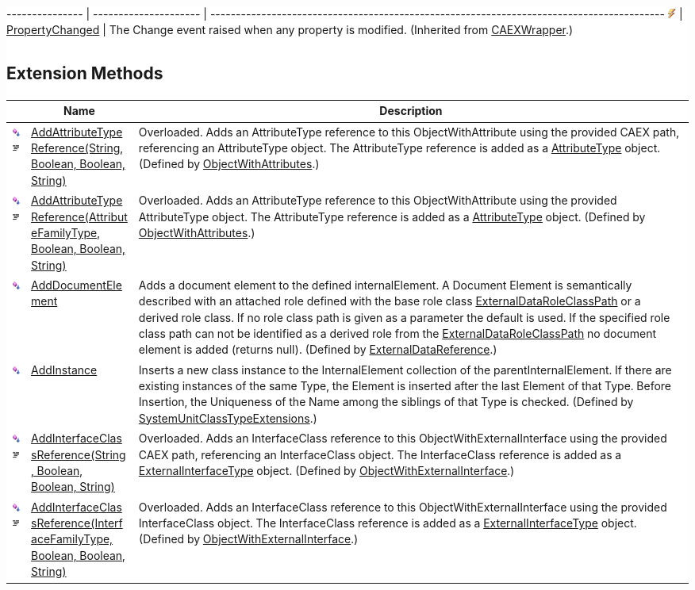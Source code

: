 --------------- | --------------------- | ----------------------------------------------------------------------------------------- 
![Public event] | [PropertyChanged][85] | The Change event raised when any property is modified. (Inherited from [CAEXWrapper][2].) 


Extension Methods
-----------------

                                          | Name                                                                                                      | Description                                                                                                                                                                                                                                                                                                                                                                                                                                                                                                                
----------------------------------------- | --------------------------------------------------------------------------------------------------------- | -------------------------------------------------------------------------------------------------------------------------------------------------------------------------------------------------------------------------------------------------------------------------------------------------------------------------------------------------------------------------------------------------------------------------------------------------------------------------------------------------------------------------- 
![Public Extension Method]![Code example] | [AddAttributeTypeReference(String, Boolean, Boolean, String)][86]                                         | Overloaded. Adds an AttributeType reference to this ObjectWithAttribute using the provided CAEX path, referencing an AttributeType object. The AttributeType reference is added as a [AttributeType][87] object. (Defined by [ObjectWithAttributes][88].)                                                                                                                                                                                                                                                                  
![Public Extension Method]![Code example] | [AddAttributeTypeReference(AttributeFamilyType, Boolean, Boolean, String)][89]                            | Overloaded. Adds an AttributeType reference to this ObjectWithAttribute using the provided AttributeType object. The AttributeType reference is added as a [AttributeType][87] object. (Defined by [ObjectWithAttributes][88].)                                                                                                                                                                                                                                                                                            
![Public Extension Method]                | [AddDocumentElement][90]                                                                                  | Adds a document element to the defined internalElement. A Document Element is semantically described with an attached role defined with the base role class [ExternalDataRoleClassPath][91] or a derived role class. If no role class path is given as a parameter the default is used. If the specified role class path can not be identified as a derived role from the [ExternalDataRoleClassPath][91] no document element is added (returns null). (Defined by [ExternalDataReference][92].)                           
![Public Extension Method]                | [AddInstance][93]                                                                                         | Inserts a new class instance to the InternalElement collection of the parentInternalElement. If there are existing instances of the same Type, the Element is inserted after the last Element of that Type. Before Insertion, the Uniqueness of the Name among the siblings of that Type is checked. (Defined by [SystemUnitClassTypeExtensions][94].)                                                                                                                                                                     
![Public Extension Method]![Code example] | [AddInterfaceClassReference(String, Boolean, Boolean, String)][95]                                        | Overloaded. Adds an InterfaceClass reference to this ObjectWithExternalInterface using the provided CAEX path, referencing an InterfaceClass object. The InterfaceClass reference is added as a [ExternalInterfaceType][41] object. (Defined by [ObjectWithExternalInterface][96].)                                                                                                                                                                                                                                        
![Public Extension Method]![Code example] | [AddInterfaceClassReference(InterfaceFamilyType, Boolean, Boolean, String)][97]                           | Overloaded. Adds an InterfaceClass reference to this ObjectWithExternalInterface using the provided InterfaceClass object. The InterfaceClass reference is added as a [ExternalInterfaceType][41] object. (Defined by [ObjectWithExternalInterface][96].)                                                                                                                                                                                                                                                                  

[1]: https://docs.microsoft.com/dotnet/api/system.object
[2]: ../CAEXWrapper/README.md
[3]: ../CAEXBasicObject/README.md
[4]: ../CAEXObject/README.md
[5]: ../SystemUnitClassType/README.md
[6]: ../README.md
[7]: _ctor.md
[8]: ../CAEXBasicObject/AdditionalInformation.md
[9]: ../SystemUnitClassType/Attribute.md
[10]: ../SystemUnitClassType/AttributeAndDescendants.md
[11]: BaseClass.md
[12]: ../CAEXWrapper/CAEXDocument.md
[13]: ../CAEXWrapper/CAEXParent.md
[14]: ../CAEXWrapper/CAEXSequenceOfCAEXObject.md
[15]: ../CAEXBasicObject/ChangeMode.md
[16]: ../CAEXBasicObject/Copyright.md
[17]: ../CAEXBasicObject/CopyrightElement.md
[18]: ../CAEXBasicObject/Description.md
[19]: ../CAEXBasicObject/DescriptionElement.md
[20]: ../CAEXWrapper/Document.md
[21]: ../CAEXWrapper/Exists.md
[22]: ../SystemUnitClassType/ExternalInterface.md
[23]: ../SystemUnitClassType/ExternalInterfaceAndDescendants.md
[24]: ../CAEXObject/ID.md
[25]: ../SystemUnitClassType/InternalElement.md
[26]: ../SystemUnitClassType/InternalLink.md
[27]: ../CAEXObject/Name.md
[28]: ../CAEXWrapper/Node.md
[29]: ../CAEXWrapper/Owner.md
[30]: RefBaseClassPath.md
[31]: ReferencedClassName.md
[32]: ../CAEXBasicObject/Revision.md
[33]: ../SystemUnitClassType/RoleReferences.md
[34]: ../CAEXBasicObject/SourceObjectInformation.md
[35]: ../SystemUnitClassType/SupportedRoleClass.md
[36]: SystemUnitClass.md
[37]: ../CAEXWrapper/TagName.md
[38]: ../CAEXBasicObject/Version.md
[39]: ../CAEXBasicObject/VersionElement.md
[40]: ../SystemUnitClassType/AddInterfaceClassReference_1.md
[41]: ../ExternalInterfaceType/README.md
[42]: ../SystemUnitClassType/AddInterfaceClassReference.md
[43]: AddRoleClassReference_1.md
[44]: ../SupportedRoleClassType/README.md
[45]: AddRoleClassReference.md
[46]: ../CAEXObject/AssignNewGuidAsID.md
[47]: ../CAEXWrapper/CAEXChild.md
[48]: ../CAEXWrapper/CAEXChildren.md
[49]: ../CAEXObject/CAEXPath.md
[50]: ../../Aml.Engine.CAEX.Extensions/CAEXPathBuilder/README.md
[51]: CAEXSequence.md
[52]: ../SystemUnitClassType/CAEXSequence.md
[53]: Container__1.md
[54]: ../SystemUnitClassType/Container__1.md
[55]: ../CAEXObject/Copy.md
[56]: CreateClassInstance.md
[57]: ../CAEXWrapper/Equals.md
[58]: GetEnumerator.md
[59]: ../CAEXWrapper/GetHashCode.md
[60]: GetInheritedSupportedRoles.md
[61]: GetReferencedSystemUnitClass.md
[62]: GetReferenceHierarchy.md
[63]: GetReferenceHierarchy__1.md
[64]: ../CAEXWrapper/GetXAttributeValue.md
[65]: HasGenericRoleClassReference.md
[66]: HasGenericRoleClassReference_1.md
[67]: ../SystemUnitClassType/HasInterfaceClassReference.md
[68]: HasRoleClassReference_1.md
[69]: HasRoleClassReference.md
[70]: Insert_1.md
[71]: ../SystemUnitClassType/Insert_1.md
[72]: Insert.md
[73]: ../SystemUnitClassType/Insert.md
[74]: ../SystemUnitClassType/InsertAfter.md
[75]: ../SystemUnitClassType/InsertBefore.md
[76]: ../CAEXWrapper/InsertNew.md
[77]: ../SystemUnitClassType/LowestCommonParent.md
[78]: ../CAEXBasicObject/New_Revision.md
[79]: Remove.md
[80]: ../CAEXWrapper/Remove.md
[81]: ReplaceRoleClassReference.md
[82]: ../CAEXWrapper/SetXAttributeValue.md
[83]: ../SystemUnitClassType/SupportedRoleClassWithName.md
[84]: ../CAEXObject/ToString.md
[85]: ../CAEXWrapper/PropertyChanged.md
[86]: ../../Aml.Engine.CAEX.Extensions/ObjectWithAttributes/AddAttributeTypeReference_1.md
[87]: ../AttributeType/README.md
[88]: ../../Aml.Engine.CAEX.Extensions/ObjectWithAttributes/README.md
[89]: ../../Aml.Engine.CAEX.Extensions/ObjectWithAttributes/AddAttributeTypeReference.md
[90]: ../../Aml.Engine.AmlObjects/ExternalDataReference/AddDocumentElement.md
[91]: ../../Aml.Engine.AmlObjects/ExternalDataReference/ExternalDataRoleClassPath.md
[92]: ../../Aml.Engine.AmlObjects/ExternalDataReference/README.md
[93]: ../../Aml.Engine.CAEX.Extensions/SystemUnitClassTypeExtensions/AddInstance.md
[94]: ../../Aml.Engine.CAEX.Extensions/SystemUnitClassTypeExtensions/README.md
[95]: ../../Aml.Engine.CAEX.Extensions/ObjectWithExternalInterface/AddInterfaceClassReference_1.md
[96]: ../../Aml.Engine.CAEX.Extensions/ObjectWithExternalInterface/README.md
[97]: ../../Aml.Engine.CAEX.Extensions/ObjectWithExternalInterface/AddInterfaceClassReference.md
[98]: ../../Aml.Engine.CAEX.Extensions/SystemUnitClassTypeExtensions/AddNewInternalElement.md
[99]: ../../Aml.Engine.AmlObjects.Extensions/AmlObjectsExtensions/AMLAttributes.md
[100]: ../../Aml.Engine.AmlObjects.Extensions/AmlObjectsExtensions/README.md
[101]: ../../Aml.Engine.CAEX.Extensions/CAEXBasicObjectExtensions/AMLSchemaManager.md
[102]: ../../Aml.Engine.CAEX.Extensions/CAEXBasicObjectExtensions/README.md
[103]: ../../Aml.Engine.AmlObjects.Extensions/AmlObjectsExtensions/AMLSystemUnitClass.md
[104]: ../../Aml.Engine.CAEX.Extensions/SystemUnitClassTypeExtensions/Ancestors.md
[105]: ../../Aml.Engine.Adapter/AMLEngineAdapter/Ancestors.md
[106]: ../../Aml.Engine.Adapter/AMLEngineAdapter/README.md
[107]: ../../Aml.Engine.CAEX.Extensions/CAEXBasicObjectExtensions/Ancestors__1.md
[108]: ../../Aml.Engine.CAEX.Extensions/SystemUnitClassTypeExtensions/Append_InternalElement.md
[109]: ../../Aml.Engine.Adapter/AMLEngineAdapter/AssignNewGUIDsAndRedirectExistingInternalLinks.md
[110]: ../../Aml.Engine.Adapter/AMLEngineAdapter/AssignNewGUIDsAndRedirectExistingInternalLinksAndMirrorObjects.md
[111]: ../../Aml.Engine.Adapter/AMLEngineAdapter/Attributes.md
[112]: ../../Aml.Engine.CAEX.Extensions/CAEXBasicObjectExtensions/CAEXDocument.md
[113]: ../../Aml.Engine.CAEX.Extensions/CAEXBasicObjectExtensions/CAEXFile.md
[114]: ../../Aml.Engine.CAEX.Extensions/CAEXBasicObjectExtensions/CAEXSchema.md
[115]: ../../Aml.Engine.CAEX.Extensions/InheritanceExtensions/ChangeNameAndReferences__1.md
[116]: ../../Aml.Engine.CAEX.Extensions/InheritanceExtensions/README.md
[117]: ../../Aml.Engine.CAEX.Extensions/InheritanceExtensions/ClassIsDerivedFrom__1_2.md
[118]: ../../Aml.Engine.CAEX.Extensions/InheritanceExtensions/ClassIsDerivedFrom__1_1.md
[119]: ../../Aml.Engine.Adapter/AMLEngineAdapter/clone.md
[120]: ../CAEXWrapper/Copy.md
[121]: ../../Aml.Engine.Adapter/AMLEngineAdapter/CloneNode.md
[122]: ../../Aml.Engine.Adapter/AMLEngineAdapter/ConsistencyCheck_ClassReference.md
[123]: ../../Aml.Engine.CAEX.Extensions/CAEXObjectExtensions/Copy.md
[124]: ../../Aml.Engine.CAEX.Extensions/CAEXObjectExtensions/README.md
[125]: ../../Aml.Engine.CAEX.Extensions/ObjectWithAttributes/CopyAttributesFrom.md
[126]: ../../Aml.Engine.CAEX.Extensions/InheritanceExtensions/CopyTreeAndChangeReferences__1.md
[127]: ../../Aml.Engine.CAEX.Extensions/InheritanceExtensions/CreateClassInstance__1.md
[128]: ../../Aml.Engine.AmlObjects/ListAttribute/CreateListAttribute.md
[129]: ../../Aml.Engine.AmlObjects/ListAttribute/README.md
[130]: ../../Aml.Engine.CAEX.Extensions/ObjectWithBaseClass/DeleteInheritedElement.md
[131]: ../../Aml.Engine.CAEX.Extensions/ObjectWithBaseClass/README.md
[132]: ../../Aml.Engine.CAEX.Extensions/CAEXBasicObjectExtensions/Descendants.md
[133]: ../../Aml.Engine.CAEX.Extensions/CAEXBasicObjectExtensions/Descendants__1.md
[134]: ../../Aml.Engine.CAEX.Extensions/CAEXBasicObjectExtensions/Descendants__1_1.md
[135]: ../../Aml.Engine.AmlObjects/ExternalDataReference/DocumentElements.md
[136]: ../../Aml.Engine.Adapter/AMLEngineAdapter/ExternalInterfaces.md
[137]: ../InterfaceClassType/README.md
[138]: ../../Aml.Engine.CAEX.Extensions/CAEXBasicObjectExtensions/FindCaexObjectFromId__1.md
[139]: ../../Aml.Engine.Adapter/AMLEngineAdapter/findExternalInterface.md
[140]: ../../Aml.Engine.Adapter/AMLEngineAdapter/findInternalElement.md
[141]: ../../Aml.Engine.CAEX.Extensions/CAEXBasicObjectExtensions/FindReferencedClass__1.md
[142]: ../../Aml.Engine.CAEX.Extensions/CAEXBasicObjectExtensions/FirstAncestor_1.md
[143]: ../../Aml.Engine.CAEX.Extensions/CAEXBasicObjectExtensions/FirstAncestor.md
[144]: ../../Aml.Engine.CAEX.Extensions/CAEXBasicObjectExtensions/FirstAncestor__1.md
[145]: ../../Aml.Engine.AmlObjects.Extensions/AmlObjectsExtensions/FrameAttribute.md
[146]: ../IObjectWithAttributes/Attribute.md
[147]: ../IObjectWithAttributes/README.md
[148]: ../../Aml.Engine.CAEX.Extensions/ObjectWithAttributes/GetAttribute.md
[149]: ../../Aml.Engine.Adapter/AMLEngineAdapter/getAttributeField.md
[150]: ../../Aml.Engine.Adapter/AMLEngineAdapter/GetAttributeValue.md
[151]: ../../Aml.Engine.CAEX.Extensions/ObjectWithBaseClass/GetDerivedAttributes.md
[152]: ../../Aml.Engine.CAEX.Extensions/ObjectWithBaseClass/GetDerivedInterfaces.md
[153]: ../../Aml.Engine.CAEX.Extensions/SystemUnitFamilyTypeExtensions/GetDerivedSupportedRoles.md
[154]: ../../Aml.Engine.CAEX.Extensions/SystemUnitFamilyTypeExtensions/README.md
[155]: ../../Aml.Engine.Adapter/AMLEngineAdapter/GetExternalInterfaces.md
[156]: ../../Aml.Engine.CAEX.Extensions/CAEXObjectExtensions/GetFullNodePath.md
[157]: ../../Aml.Engine.CAEX.Extensions/ObjectWithBaseClass/GetInheritedAttributes.md
[158]: ../../Aml.Engine.CAEX.Extensions/ObjectWithBaseClass/GetInheritedAttributesAndDescendants.md
[159]: ../../Aml.Engine.CAEX.Extensions/ObjectWithBaseClass/GetInheritedElements.md
[160]: ../../Aml.Engine.CAEX.Extensions/ObjectWithBaseClass/GetInheritedInterfaces.md
[161]: ../../Aml.Engine.CAEX.Extensions/ObjectWithBaseClass/GetInheritedInterfacesAndDescendants.md
[162]: ../../Aml.Engine.Adapter/AMLEngineAdapter/getLinkedObjects.md
[163]: ../../Aml.Engine.CAEX.Extensions/CAEXBasicObjectExtensions/GetParent__1.md
[164]: ../../Aml.Engine.Adapter/AMLEngineAdapter/getReferencedClass.md
[165]: ../../Aml.Engine.Adapter/AMLEngineAdapter/getReferencedGUID.md
[166]: ../../Aml.Engine.Adapter/AMLEngineAdapter/getReferencedInterfaceClass.md
[167]: ../../Aml.Engine.Adapter/AMLEngineAdapter/getReferencedInterfaceName.md
[168]: ../../Aml.Engine.CAEX.Extensions/ObjectWithExternalInterface/HasInterfaceClassReference_1.md
[169]: ../../Aml.Engine.CAEX.Extensions/ObjectWithExternalInterface/HasInterfaceClassReference.md
[170]: ../../Aml.Engine.CAEX.Extensions/ObjectWithBaseClass/InheritedElements__1.md
[171]: ../../Aml.Engine.CAEX.Extensions/SystemUnitClassTypeExtensions/Insert_Attribute.md
[172]: ../../Aml.Engine.Adapter/AMLEngineAdapter/Insert_Element.md
[173]: ../../Aml.Engine.CAEX.Extensions/SystemUnitClassTypeExtensions/Insert_ExternalInterface.md
[174]: ../../Aml.Engine.CAEX.Extensions/SystemUnitClassTypeExtensions/Insert_InternalLink.md
[175]: ../../Aml.Engine.Adapter/AMLEngineAdapter/Insert_NewInstance.md
[176]: ../../Aml.Engine.CAEX.Extensions/SystemUnitClassTypeExtensions/Insert_SupportedRoleClass.md
[177]: ../../Aml.Engine.CAEX.Extensions/SystemUnitFamilyTypeExtensions/Insert_SystemUnitClass.md
[178]: ../../Aml.Engine.Adapter/AMLEngineAdapter/Insert_SystemUnitFamilyType.md
[179]: ../../Aml.Engine.Adapter/AMLEngineAdapter/Insert_TypeBaseElement.md
[180]: ../CAEXBasicObject/Insert.md
[181]: ../../Aml.Engine.CAEX.Extensions/ObjectWithExternalInterface/InterfaceClassReferences.md
[182]: ../../Aml.Engine.Services/QueryResult/InternalLinksToElement.md
[183]: ../../Aml.Engine.Services/QueryResult/README.md
[184]: ../../Aml.Engine.AmlObjects.Extensions/AmlObjectsExtensions/IsAMLObject.md
[185]: ../../Aml.Engine.CAEX.Extensions/ObjectWithBaseClass/IsInherited.md
[186]: ../../Aml.Engine.CAEX.Extensions/ObjectWithBaseClass/IsOverridden.md
[187]: ../../Aml.Engine.CAEX.Extensions/CAEXBasicObjectExtensions/Library.md
[188]: ../../Aml.Engine.Adapter/AMLEngineAdapter/Name.md
[189]: ../../Aml.Engine.CAEX.Extensions/CAEXBasicObjectExtensions/Name.md
[190]: ../../Aml.Engine.CAEX.Extensions/ObjectWithAttributes/New_Attribute.md
[191]: ../../Aml.Engine.CAEX.Extensions/CAEXBasicObjectExtensions/New_Copyright.md
[192]: ../../Aml.Engine.CAEX.Extensions/CAEXBasicObjectExtensions/New_Description.md
[193]: ../../Aml.Engine.CAEX.Extensions/SystemUnitClassTypeExtensions/New_ExternalInterface.md
[194]: ../../Aml.Engine.CAEX.Extensions/SystemUnitClassTypeExtensions/New_ExternalInterface_1.md
[195]: ../../Aml.Engine.AmlObjects.Extensions/AmlObjectsExtensions/New_FrameAttribute.md
[196]: ../../Aml.Engine.CAEX.Extensions/SystemUnitClassTypeExtensions/New_InternalLink.md
[197]: ../../Aml.Engine.CAEX.Extensions/SystemUnitClassTypeExtensions/New_SupportedRoleClass.md
[198]: ../../Aml.Engine.CAEX.Extensions/SystemUnitFamilyTypeExtensions/New_SystemUnitClass.md
[199]: ../../Aml.Engine.CAEX.Extensions/CAEXBasicObjectExtensions/New_Version.md
[200]: ../../Aml.Engine.CAEX.Extensions/ExternalInterfaceTypeExtensions/OfInterfaceClass.md
[201]: ../../Aml.Engine.CAEX.Extensions/ExternalInterfaceTypeExtensions/README.md
[202]: ../../Aml.Engine.CAEX.Extensions/ObjectWithBaseClass/OverriddenElement.md
[203]: ../../Aml.Engine.CAEX.Extensions/ObjectWithBaseClass/ReferencedClassName.md
[204]: ../../Aml.Engine.AmlObjects.Extensions/AmlObjectsExtensions/RefTypeAttribute.md
[205]: ../../Aml.Engine.AmlObjects.Extensions/AmlObjectsExtensions/RefURIAttribute.md
[206]: ../../Aml.Engine.CAEX.Extensions/ObjectWithAttributes/SetAttributeValue_2.md
[207]: ../../Aml.Engine.CAEX.Extensions/ObjectWithAttributes/SetAttributeValue.md
[208]: ../../Aml.Engine.CAEX.Extensions/ObjectWithAttributes/SetAttributeValue_3.md
[209]: ../../Aml.Engine.CAEX.Extensions/ObjectWithAttributes/SetAttributeValue_1.md
[210]: ../../Aml.Engine.CAEX.Extensions/ObjectWithAttributes/SetAttributeValue_4.md
[211]: ../../Aml.Engine.CAEX.Extensions/CAEXObjectExtensions/SetDescription.md
[212]: ../../Aml.Engine.Adapter/AMLEngineAdapter/SystemUnitClassChildren.md
[213]: ../../Aml.Engine.CAEX.Extensions/SystemUnitFamilyTypeExtensions/SystemUnitClassDescendants.md
[214]: System_Collections_IEnumerable_GetEnumerator.md
[215]: Aml_Engine_CAEX_IInstantiable_CreateClassInstance.md
[216]: https://docs.microsoft.com/dotnet/api/system.collections.generic.ienumerable-1
[217]: ../IInstantiable_1/README.md
[218]: ../IClassWithBaseClassReference_1/README.md
[219]: https://www.automationml.org
[220]: ../../icons/logoShade.png
[Public method]: ../../icons/pubmethod.gif "Public method"
[Public property]: ../../icons/pubproperty.gif "Public property"
[Code example]: ../../icons/CodeExample.png "Code example"
[Public event]: ../../icons/pubevent.gif "Public event"
[Public Extension Method]: ../../icons/pubextension.gif "Public Extension Method"
[Explicit interface implementation]: ../../icons/pubinterface.gif "Explicit interface implementation"
[Private method]: ../../icons/privmethod.gif "Private method"